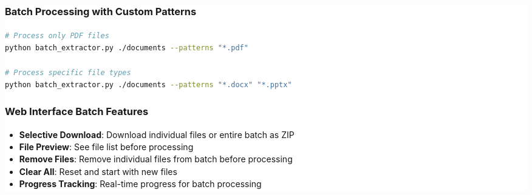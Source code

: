 ### Batch Processing with Custom Patterns
```bash
# Process only PDF files
python batch_extractor.py ./documents --patterns "*.pdf"

# Process specific file types
python batch_extractor.py ./documents --patterns "*.docx" "*.pptx"
```

### Web Interface Batch Features
- **Selective Download**: Download individual files or entire batch as ZIP
- **File Preview**: See file list before processing
- **Remove Files**: Remove individual files from batch before processing
- **Clear All**: Reset and start with new files
- **Progress Tracking**: Real-time progress for batch processing
